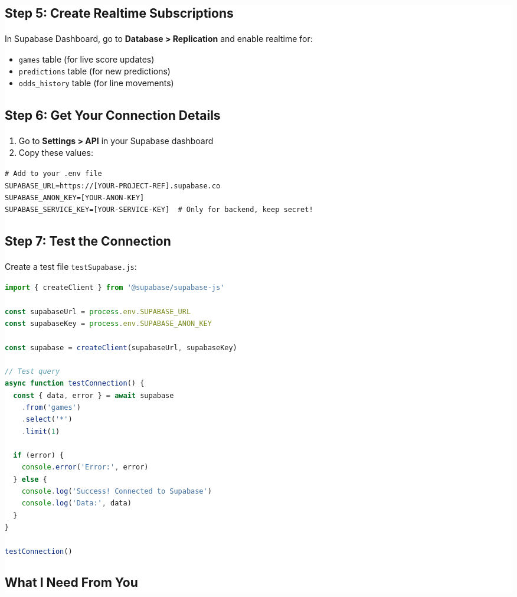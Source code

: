 
## Step 5: Create Realtime Subscriptions

In Supabase Dashboard, go to **Database > Replication** and enable realtime for:

- `games` table (for live score updates)
- `predictions` table (for new predictions)
- `odds_history` table (for line movements)

## Step 6: Get Your Connection Details

1. Go to **Settings > API** in your Supabase dashboard
2. Copy these values:

```env
# Add to your .env file
SUPABASE_URL=https://[YOUR-PROJECT-REF].supabase.co
SUPABASE_ANON_KEY=[YOUR-ANON-KEY]
SUPABASE_SERVICE_KEY=[YOUR-SERVICE-KEY]  # Only for backend, keep secret!
```

## Step 7: Test the Connection

Create a test file `testSupabase.js`:

```javascript
import { createClient } from '@supabase/supabase-js'

const supabaseUrl = process.env.SUPABASE_URL
const supabaseKey = process.env.SUPABASE_ANON_KEY

const supabase = createClient(supabaseUrl, supabaseKey)

// Test query
async function testConnection() {
  const { data, error } = await supabase
    .from('games')
    .select('*')
    .limit(1)

  if (error) {
    console.error('Error:', error)
  } else {
    console.log('Success! Connected to Supabase')
    console.log('Data:', data)
  }
}

testConnection()
```

## What I Need From You
